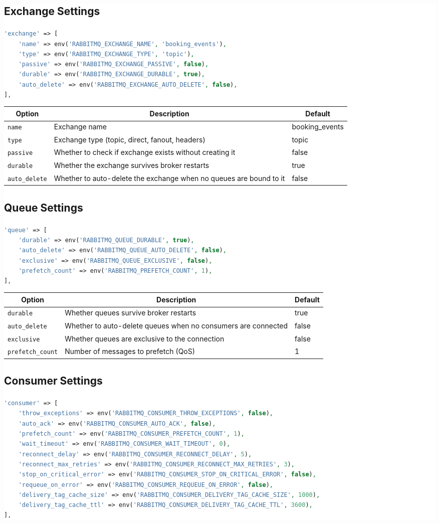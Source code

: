 ## Exchange Settings

```php
'exchange' => [
    'name' => env('RABBITMQ_EXCHANGE_NAME', 'booking_events'),
    'type' => env('RABBITMQ_EXCHANGE_TYPE', 'topic'),
    'passive' => env('RABBITMQ_EXCHANGE_PASSIVE', false),
    'durable' => env('RABBITMQ_EXCHANGE_DURABLE', true),
    'auto_delete' => env('RABBITMQ_EXCHANGE_AUTO_DELETE', false),
],
```

| Option | Description | Default |
|--------|-------------|---------|
| `name` | Exchange name | booking_events |
| `type` | Exchange type (topic, direct, fanout, headers) | topic |
| `passive` | Whether to check if exchange exists without creating it | false |
| `durable` | Whether the exchange survives broker restarts | true |
| `auto_delete` | Whether to auto-delete the exchange when no queues are bound to it | false |

## Queue Settings

```php
'queue' => [
    'durable' => env('RABBITMQ_QUEUE_DURABLE', true),
    'auto_delete' => env('RABBITMQ_QUEUE_AUTO_DELETE', false),
    'exclusive' => env('RABBITMQ_QUEUE_EXCLUSIVE', false),
    'prefetch_count' => env('RABBITMQ_PREFETCH_COUNT', 1),
],
```

| Option | Description | Default |
|--------|-------------|---------|
| `durable` | Whether queues survive broker restarts | true |
| `auto_delete` | Whether to auto-delete queues when no consumers are connected | false |
| `exclusive` | Whether queues are exclusive to the connection | false |
| `prefetch_count` | Number of messages to prefetch (QoS) | 1 |

## Consumer Settings

```php
'consumer' => [
    'throw_exceptions' => env('RABBITMQ_CONSUMER_THROW_EXCEPTIONS', false),
    'auto_ack' => env('RABBITMQ_CONSUMER_AUTO_ACK', false),
    'prefetch_count' => env('RABBITMQ_CONSUMER_PREFETCH_COUNT', 1),
    'wait_timeout' => env('RABBITMQ_CONSUMER_WAIT_TIMEOUT', 0),
    'reconnect_delay' => env('RABBITMQ_CONSUMER_RECONNECT_DELAY', 5),
    'reconnect_max_retries' => env('RABBITMQ_CONSUMER_RECONNECT_MAX_RETRIES', 3),
    'stop_on_critical_error' => env('RABBITMQ_CONSUMER_STOP_ON_CRITICAL_ERROR', false),
    'requeue_on_error' => env('RABBITMQ_CONSUMER_REQUEUE_ON_ERROR', false),
    'delivery_tag_cache_size' => env('RABBITMQ_CONSUMER_DELIVERY_TAG_CACHE_SIZE', 1000),
    'delivery_tag_cache_ttl' => env('RABBITMQ_CONSUMER_DELIVERY_TAG_CACHE_TTL', 3600),
],
```
